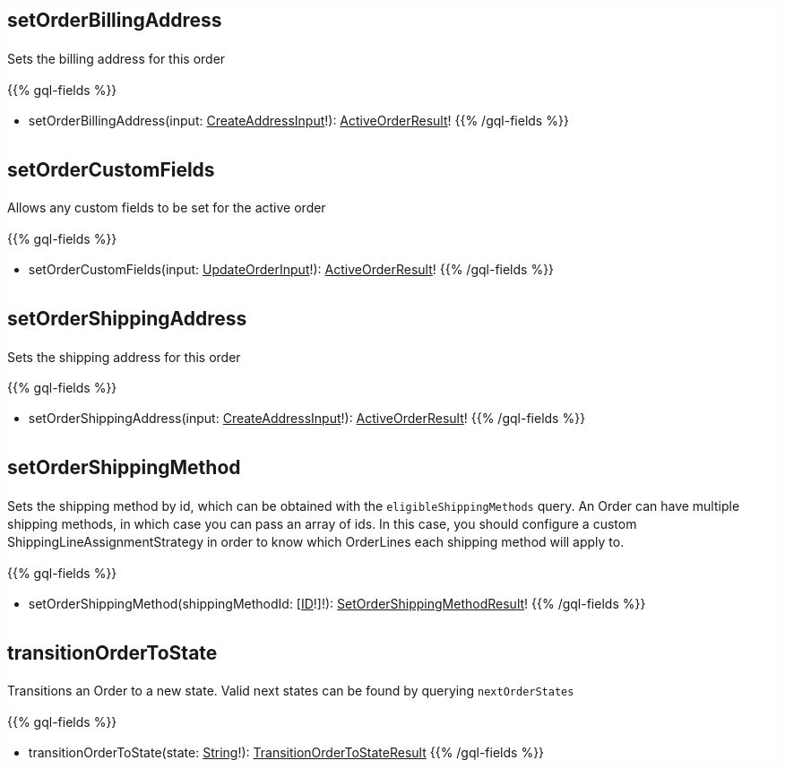

## setOrderBillingAddress
Sets the billing address for this order

{{% gql-fields %}}
 * setOrderBillingAddress(input: [CreateAddressInput](/graphql-api/shop/input-types#createaddressinput)!): [ActiveOrderResult](/graphql-api/shop/object-types#activeorderresult)!
{{% /gql-fields %}}



## setOrderCustomFields
Allows any custom fields to be set for the active order

{{% gql-fields %}}
 * setOrderCustomFields(input: [UpdateOrderInput](/graphql-api/shop/input-types#updateorderinput)!): [ActiveOrderResult](/graphql-api/shop/object-types#activeorderresult)!
{{% /gql-fields %}}



## setOrderShippingAddress
Sets the shipping address for this order

{{% gql-fields %}}
 * setOrderShippingAddress(input: [CreateAddressInput](/graphql-api/shop/input-types#createaddressinput)!): [ActiveOrderResult](/graphql-api/shop/object-types#activeorderresult)!
{{% /gql-fields %}}



## setOrderShippingMethod
Sets the shipping method by id, which can be obtained with the `eligibleShippingMethods` query.
An Order can have multiple shipping methods, in which case you can pass an array of ids. In this case,
you should configure a custom ShippingLineAssignmentStrategy in order to know which OrderLines each
shipping method will apply to.

{{% gql-fields %}}
 * setOrderShippingMethod(shippingMethodId: [[ID](/graphql-api/shop/object-types#id)!]!): [SetOrderShippingMethodResult](/graphql-api/shop/object-types#setordershippingmethodresult)!
{{% /gql-fields %}}



## transitionOrderToState
Transitions an Order to a new state. Valid next states can be found by querying `nextOrderStates`

{{% gql-fields %}}
 * transitionOrderToState(state: [String](/graphql-api/shop/object-types#string)!): [TransitionOrderToStateResult](/graphql-api/shop/object-types#transitionordertostateresult)
{{% /gql-fields %}}

